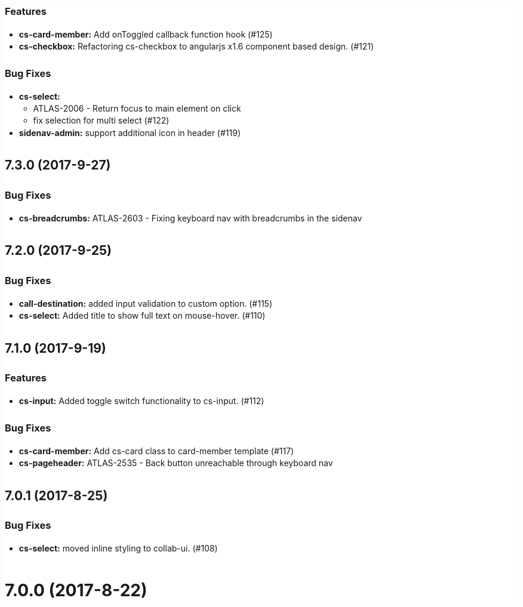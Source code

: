 ### Features

* **cs-card-member:** Add onToggled callback function hook (#125)
* **cs-checkbox:** Refactoring cs-checkbox to angularjs x1.6 component based design. (#121)

### Bug Fixes

* **cs-select:**
  * ATLAS-2006 - Return focus to main element on click
  * fix selection for multi select (#122)
* **sidenav-admin:** support additional icon in header (#119)



## 7.3.0 (2017-9-27)

### Bug Fixes

* **cs-breadcrumbs:** ATLAS-2603 - Fixing keyboard nav with breadcrumbs in the sidenav



## 7.2.0 (2017-9-25)

### Bug Fixes

* **call-destination:** added input validation to custom option. (#115)
* **cs-select:** Added title to show full text on mouse-hover. (#110)



## 7.1.0 (2017-9-19)

### Features

* **cs-input:** Added toggle switch functionality to cs-input. (#112)

### Bug Fixes

* **cs-card-member:** Add cs-card class to card-member template (#117)
* **cs-pageheader:** ATLAS-2535 - Back button unreachable through keyboard nav



## 7.0.1 (2017-8-25)

### Bug Fixes

* **cs-select:** moved inline styling to collab-ui. (#108)



# 7.0.0 (2017-8-22)
